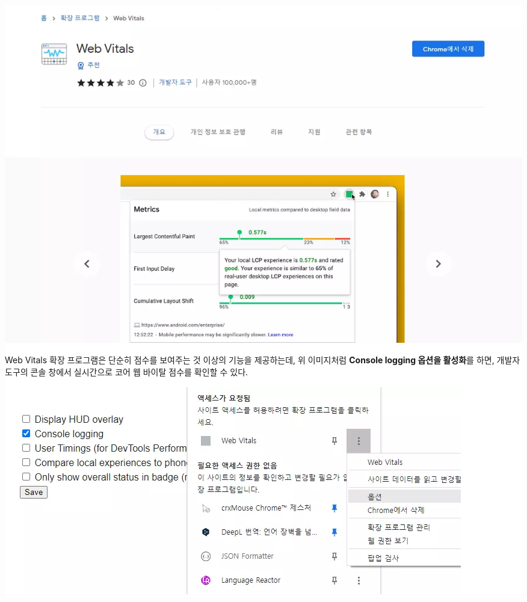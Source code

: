 ![web vital extension image](./web-vitals-1.webp)

Web Vitals 확장 프로그램은 단순히 점수를 보여주는 것 이상의 기능을 제공하는데, 위 이미지처럼 **Console logging 옵션을 활성화**를 하면, 개발자 도구의 콘솔 창에서 실시간으로 코어 웹 바이탈 점수를 확인할 수 있다.

![web vital extension example 1](./web-vitals-2.webp)
